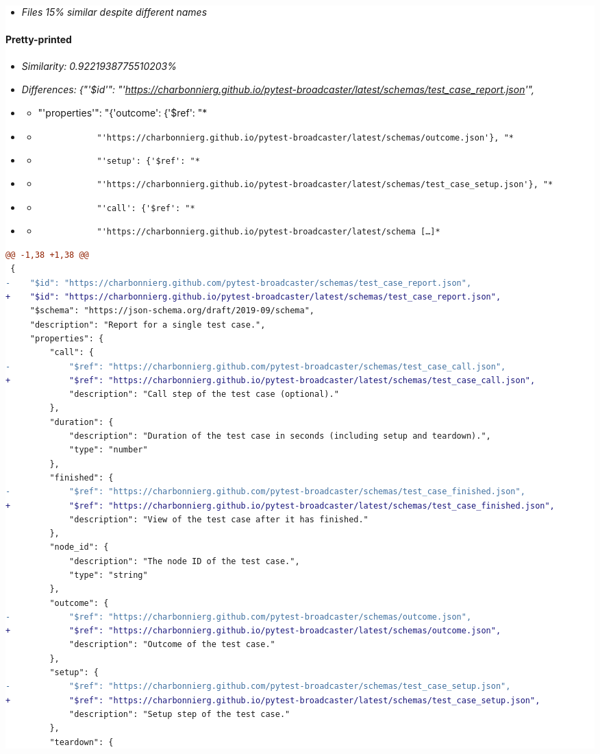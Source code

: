  * *Files 15% similar despite different names*

#### Pretty-printed

 * *Similarity: 0.9221938775510203%*

 * *Differences: {"'$id'": "'https://charbonnierg.github.io/pytest-broadcaster/latest/schemas/test_case_report.json'",*

 * * "'properties'": "{'outcome': {'$ref': "*

 * *                 "'https://charbonnierg.github.io/pytest-broadcaster/latest/schemas/outcome.json'}, "*

 * *                 "'setup': {'$ref': "*

 * *                 "'https://charbonnierg.github.io/pytest-broadcaster/latest/schemas/test_case_setup.json'}, "*

 * *                 "'call': {'$ref': "*

 * *                 "'https://charbonnierg.github.io/pytest-broadcaster/latest/schema […]*

```diff
@@ -1,38 +1,38 @@
 {
-    "$id": "https://charbonnierg.github.com/pytest-broadcaster/schemas/test_case_report.json",
+    "$id": "https://charbonnierg.github.io/pytest-broadcaster/latest/schemas/test_case_report.json",
     "$schema": "https://json-schema.org/draft/2019-09/schema",
     "description": "Report for a single test case.",
     "properties": {
         "call": {
-            "$ref": "https://charbonnierg.github.com/pytest-broadcaster/schemas/test_case_call.json",
+            "$ref": "https://charbonnierg.github.io/pytest-broadcaster/latest/schemas/test_case_call.json",
             "description": "Call step of the test case (optional)."
         },
         "duration": {
             "description": "Duration of the test case in seconds (including setup and teardown).",
             "type": "number"
         },
         "finished": {
-            "$ref": "https://charbonnierg.github.com/pytest-broadcaster/schemas/test_case_finished.json",
+            "$ref": "https://charbonnierg.github.io/pytest-broadcaster/latest/schemas/test_case_finished.json",
             "description": "View of the test case after it has finished."
         },
         "node_id": {
             "description": "The node ID of the test case.",
             "type": "string"
         },
         "outcome": {
-            "$ref": "https://charbonnierg.github.com/pytest-broadcaster/schemas/outcome.json",
+            "$ref": "https://charbonnierg.github.io/pytest-broadcaster/latest/schemas/outcome.json",
             "description": "Outcome of the test case."
         },
         "setup": {
-            "$ref": "https://charbonnierg.github.com/pytest-broadcaster/schemas/test_case_setup.json",
+            "$ref": "https://charbonnierg.github.io/pytest-broadcaster/latest/schemas/test_case_setup.json",
             "description": "Setup step of the test case."
         },
         "teardown": {
```